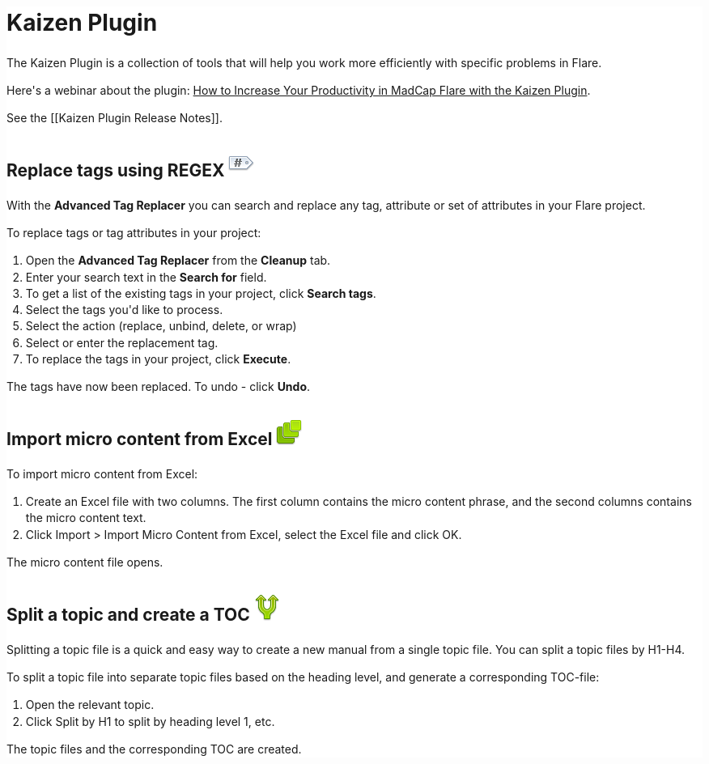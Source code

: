 # Kaizen Plugin

The Kaizen Plugin is a collection of tools that will help you work more efficiently with specific problems in Flare.

Here's a webinar about the plugin: [How to Increase Your Productivity in MadCap Flare with the Kaizen Plugin](https://www.madcapsoftware.com/webinars/how-to-increase-productivity-madcap-flare-kaizen-plugin/).

See the [[Kaizen Plugin Release Notes]]. 

## Replace tags using REGEX ![](../../tag_hash.png)

With the **Advanced Tag Replacer** you can search and replace any tag, attribute or set of attributes in your Flare project.

To replace tags or tag attributes in your project:

1.  Open the **Advanced Tag Replacer** from the **Cleanup** tab.
2.  Enter your search text in the **Search for** field.
3.  To get a list of the existing tags in your project, click **Search tags**.
4.  Select the tags you'd like to process.
5.  Select the action (replace, unbind, delete, or wrap)
6.  Select or enter the replacement tag.
7.  To replace the tags in your project, click **Execute**.

The tags have now been replaced. To undo - click **Undo**.

## Import micro content from Excel ![](../../microformats.png)

To import micro content from Excel:

1.  Create an Excel file with two columns. The first column contains the micro content phrase, and the second columns contains the micro content text.
2.  Click Import > Import Micro Content from Excel, select the Excel file and click OK.

The micro content file opens.

## Split a topic and create a TOC ![](../../arrow_divide.png)

Splitting a topic file is a quick and easy way to create a new manual from a single topic file. You can split a topic files by H1-H4.

To split a topic file into separate topic files based on the heading level, and generate a corresponding TOC-file:

1.  Open the relevant topic.
2.  Click Split by H1 to split by heading level 1, etc.

The topic files and the corresponding TOC are created.
